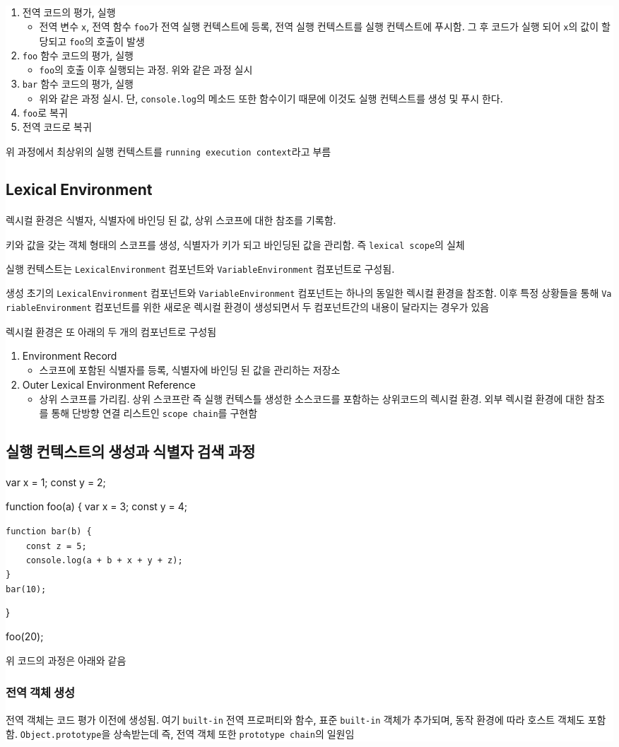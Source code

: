 1. 전역 코드의 평가, 실행
	- 전역 변수 `x`, 전역 함수 `foo`가 전역 실행 컨텍스트에 등록, 전역 실행 컨텍스트를 실행 컨텍스트에 푸시함. 그 후 코드가 실행 되어 `x`의 값이 할당되고 `foo`의 호출이 발생
2. `foo` 함수 코드의 평가, 실행
	- `foo`의 호출 이후 실행되는 과정. 위와 같은 과정 실시
3. `bar` 함수 코드의 평가, 실행
	- 위와 같은 과정 실시. 단, `console.log`의 메소드 또한 함수이기 때문에 이것도 실행 컨텍스트를 생성 및 푸시 한다.
4. `foo`로 복귀
5. 전역 코드로 복귀

위 과정에서 최상위의 실행 컨텍스트를 `running execution context`라고 부름


## Lexical Environment

렉시컬 환경은 식별자, 식별자에 바인딩 된 값, 상위 스코프에 대한 참조를 기록함.

키와 값을 갖는 객체 형태의 스코프를 생성, 식별자가 키가 되고 바인딩된 값을 관리함. 즉 `lexical scope`의 실체

실행 컨텍스트는 `LexicalEnvironment` 컴포넌트와 `VariableEnvironment` 컴포넌트로 구성됨.

생성 초기의 `LexicalEnvironment` 컴포넌트와 `VariableEnvironment` 컴포넌트는 하나의 동일한 렉시컬 환경을 참조함. 이후 특정 상황들을 통해 `VariableEnvironment` 컴포넌트를 위한 새로운 렉시컬 환경이 생성되면서 두 컴포넌트간의 내용이 달라지는 경우가 있음

렉시컬 환경은 또 아래의 두 개의 컴포넌트로 구성됨

1. Environment Record
	- 스코프에 포함된 식별자를 등록, 식별자에 바인딩 된 값을 관리하는 저장소
2. Outer Lexical Environment Reference
	- 상위 스코프를 가리킴. 상위 스코프란 즉 실행 컨텍스틀 생성한 소스코드를 포함하는 상위코드의 렉시컬 환경. 외부 렉시컬 환경에 대한 참조를 통해 단방향 연결 리스트인 `scope chain`를 구현함

## 실행 컨텍스트의 생성과 식별자 검색 과정

var x = 1;
const y = 2;

function foo(a) {
    var x = 3;
    const y = 4;

    function bar(b) {
        const z = 5;
        console.log(a + b + x + y + z);
    }
    bar(10);
}

foo(20);

위 코드의 과정은 아래와 같음

### 전역 객체 생성

전역 객체는 코드 평가 이전에 생성됨. 여기 `built-in` 전역 프로퍼티와 함수, 표준 `built-in` 객체가 추가되며, 동작 환경에 따라 호스트 객체도 포함함. `Object.prototype`을 상속받는데 즉, 전역 객체 또한 `prototype chain`의 일원임
